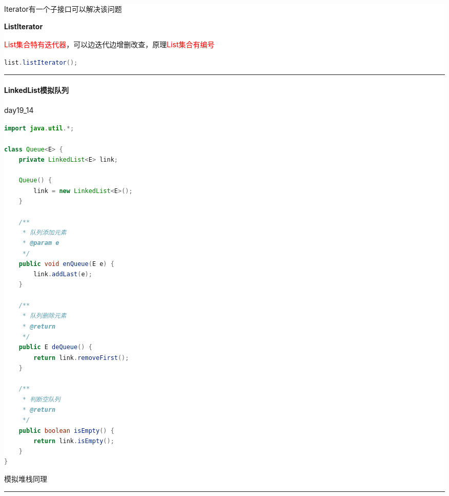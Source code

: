 Iterator有一个子接口可以解决该问题

**ListIterator**

<font color=red>List集合特有迭代器</font>，可以边迭代边增删改查，原理<font color=red>List集合有编号</font>

```java
list.listIterator();
```

---

#### LinkedList模拟队列

day19_14

```java
import java.util.*;

class Queue<E> {
    private LinkedList<E> link;

    Queue() {
        link = new LinkedList<E>();
    }

    /**
     * 队列添加元素
     * @param e
     */
    public void enQueue(E e) {
        link.addLast(e);
    }

    /**
     * 队列删除元素
     * @return
     */
    public E deQueue() {
        return link.removeFirst();
    }

    /**
     * 判断空队列
     * @return
     */
    public boolean isEmpty() {
        return link.isEmpty();
    }
}
```

模拟堆栈同理

---
